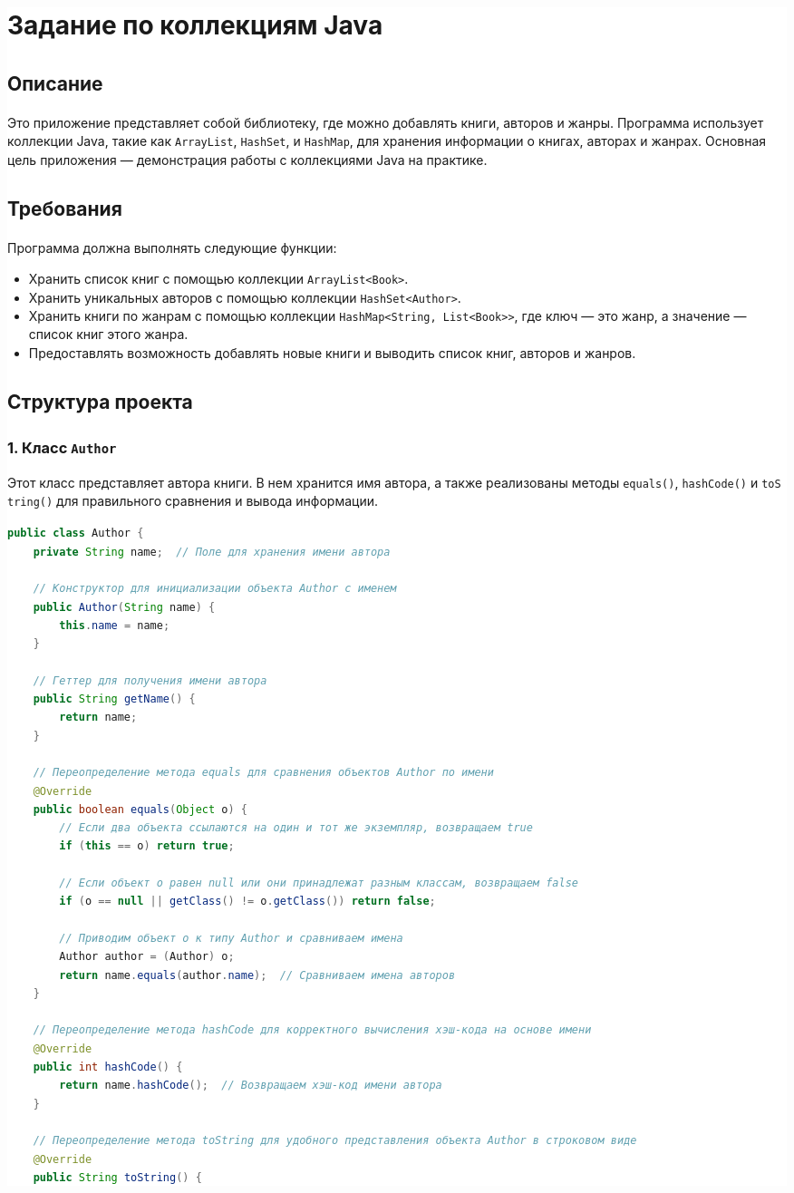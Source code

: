 # Задание по коллекциям Java

## Описание

Это приложение представляет собой библиотеку, где можно добавлять книги, авторов и жанры. Программа использует коллекции Java, такие как `ArrayList`, `HashSet`, и `HashMap`, для хранения информации о книгах, авторах и жанрах. Основная цель приложения — демонстрация работы с коллекциями Java на практике.

## Требования

Программа должна выполнять следующие функции:
- Хранить список книг с помощью коллекции `ArrayList<Book>`.
- Хранить уникальных авторов с помощью коллекции `HashSet<Author>`.
- Хранить книги по жанрам с помощью коллекции `HashMap<String, List<Book>>`, где ключ — это жанр, а значение — список книг этого жанра.
- Предоставлять возможность добавлять новые книги и выводить список книг, авторов и жанров.

## Структура проекта

### 1. **Класс `Author`**

Этот класс представляет автора книги. В нем хранится имя автора, а также реализованы методы `equals()`, `hashCode()` и `toString()` для правильного сравнения и вывода информации.

```java
public class Author {
    private String name;  // Поле для хранения имени автора

    // Конструктор для инициализации объекта Author с именем
    public Author(String name) {
        this.name = name;
    }

    // Геттер для получения имени автора
    public String getName() {
        return name;
    }

    // Переопределение метода equals для сравнения объектов Author по имени
    @Override
    public boolean equals(Object o) {
        // Если два объекта ссылаются на один и тот же экземпляр, возвращаем true
        if (this == o) return true;

        // Если объект o равен null или они принадлежат разным классам, возвращаем false
        if (o == null || getClass() != o.getClass()) return false;

        // Приводим объект o к типу Author и сравниваем имена
        Author author = (Author) o;
        return name.equals(author.name);  // Сравниваем имена авторов
    }

    // Переопределение метода hashCode для корректного вычисления хэш-кода на основе имени
    @Override
    public int hashCode() {
        return name.hashCode();  // Возвращаем хэш-код имени автора
    }

    // Переопределение метода toString для удобного представления объекта Author в строковом виде
    @Override
    public String toString() {
```